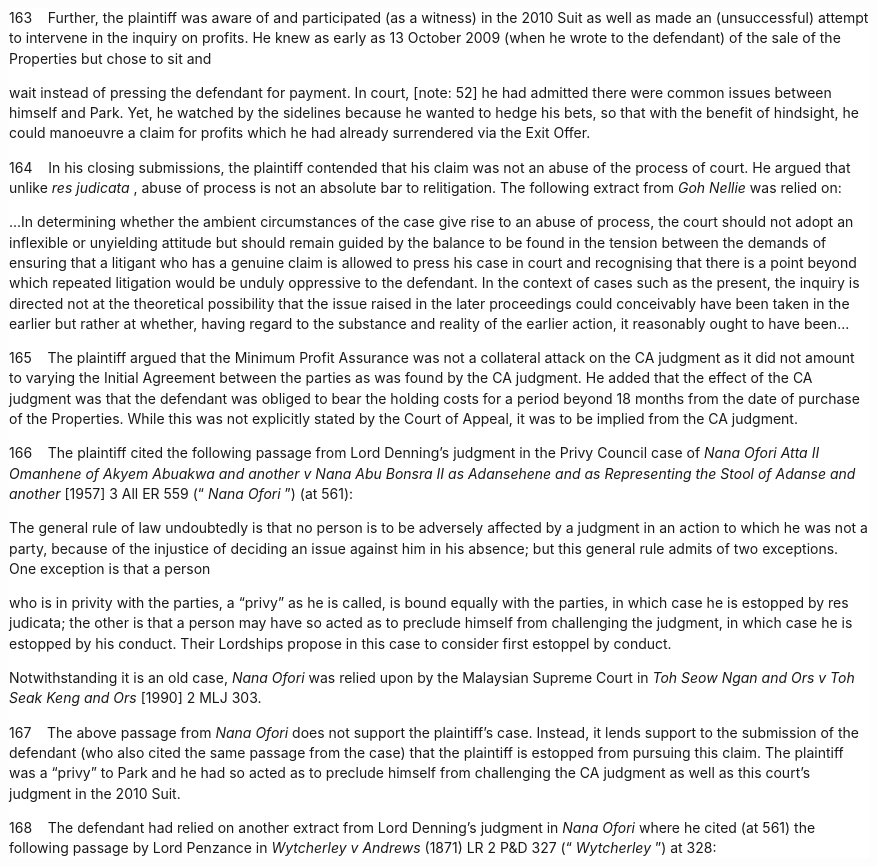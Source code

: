 163    Further, the plaintiff was aware of and participated (as a witness) in the 2010 Suit as well as made an (unsuccessful) attempt to intervene in the inquiry on profits. He knew as early as 13 October 2009 (when he wrote to the defendant) of the sale of the Properties but chose to sit and 

wait instead of pressing the defendant for payment. In court, [note: 52] he had admitted there were common issues between himself and Park. Yet, he watched by the sidelines because he wanted to hedge his bets, so that with the benefit of hindsight, he could manoeuvre a claim for profits which he had already surrendered via the Exit Offer. 

164    In his closing submissions, the plaintiff contended that his claim was not an abuse of the process of court. He argued that unlike _res judicata_ , abuse of process is not an absolute bar to relitigation. The following extract from _Goh Nellie_ was relied on: 

 ...In determining whether the ambient circumstances of the case give rise to an abuse of process, the court should not adopt an inflexible or unyielding attitude but should remain guided by the balance to be found in the tension between the demands of ensuring that a litigant who has a genuine claim is allowed to press his case in court and recognising that there is a point beyond which repeated litigation would be unduly oppressive to the defendant. In the context of cases such as the present, the inquiry is directed not at the theoretical possibility that the issue raised in the later proceedings could conceivably have been taken in the earlier but rather at whether, having regard to the substance and reality of the earlier action, it reasonably ought to have been... 

165    The plaintiff argued that the Minimum Profit Assurance was not a collateral attack on the CA judgment as it did not amount to varying the Initial Agreement between the parties as was found by the CA judgment. He added that the effect of the CA judgment was that the defendant was obliged to bear the holding costs for a period beyond 18 months from the date of purchase of the Properties. While this was not explicitly stated by the Court of Appeal, it was to be implied from the CA judgment. 

166    The plaintiff cited the following passage from Lord Denning’s judgment in the Privy Council case of _Nana Ofori Atta II Omanhene of Akyem Abuakwa and another v Nana Abu Bonsra II as Adansehene and as Representing the Stool of Adanse and another_ [1957] 3 All ER 559 (“ _Nana Ofori_ ”) (at 561): 

 The general rule of law undoubtedly is that no person is to be adversely affected by a judgment in an action to which he was not a party, because of the injustice of deciding an issue against him in his absence; but this general rule admits of two exceptions. One exception is that a person 


 who is in privity with the parties, a “privy” as he is called, is bound equally with the parties, in which case he is estopped by res judicata; the other is that a person may have so acted as to preclude himself from challenging the judgment, in which case he is estopped by his conduct. Their Lordships propose in this case to consider first estoppel by conduct. 

Notwithstanding it is an old case, _Nana Ofori_ was relied upon by the Malaysian Supreme Court in _Toh Seow Ngan and Ors v Toh Seak Keng and Ors_ [1990] 2 MLJ 303. 

167    The above passage from _Nana Ofori_ does not support the plaintiff’s case. Instead, it lends support to the submission of the defendant (who also cited the same passage from the case) that the plaintiff is estopped from pursuing this claim. The plaintiff was a “privy” to Park and he had so acted as to preclude himself from challenging the CA judgment as well as this court’s judgment in the 2010 Suit. 

168    The defendant had relied on another extract from Lord Denning’s judgment in _Nana Ofori_ where he cited (at 561) the following passage by Lord Penzance in _Wytcherley v Andrews_ (1871) LR 2 P&D 327 (“ _Wytcherley_ ”) at 328: 
